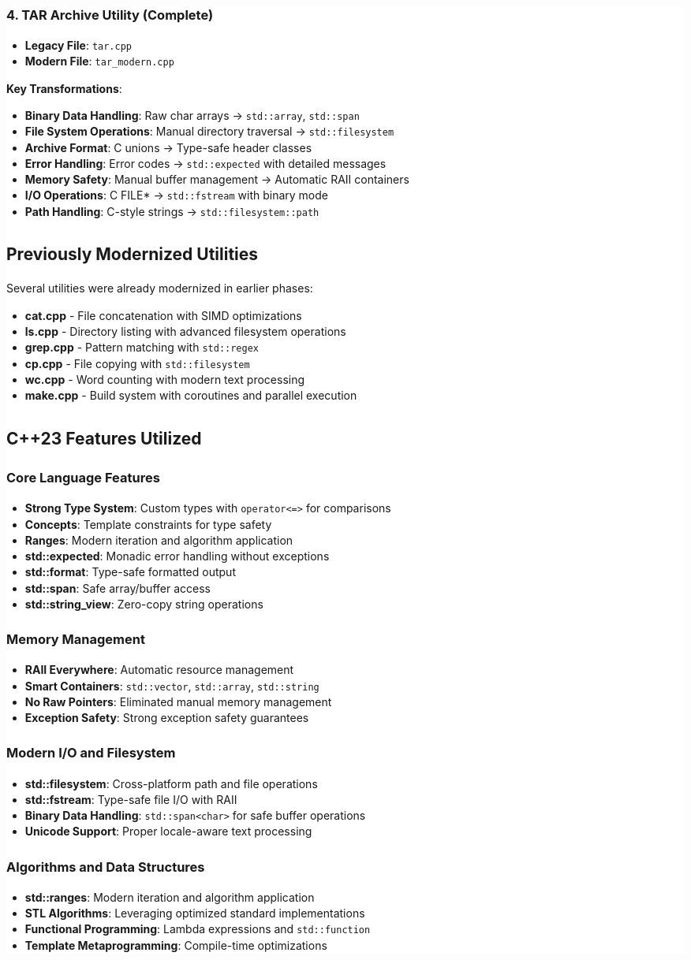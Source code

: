 ### 4. TAR Archive Utility (Complete)
- **Legacy File**: `tar.cpp`
- **Modern File**: `tar_modern.cpp`

**Key Transformations**:
- **Binary Data Handling**: Raw char arrays → `std::array`, `std::span`
- **File System Operations**: Manual directory traversal → `std::filesystem`
- **Archive Format**: C unions → Type-safe header classes
- **Error Handling**: Error codes → `std::expected` with detailed messages
- **Memory Safety**: Manual buffer management → Automatic RAII containers
- **I/O Operations**: C FILE* → `std::fstream` with binary mode
- **Path Handling**: C-style strings → `std::filesystem::path`

## Previously Modernized Utilities

Several utilities were already modernized in earlier phases:
- **cat.cpp** - File concatenation with SIMD optimizations
- **ls.cpp** - Directory listing with advanced filesystem operations  
- **grep.cpp** - Pattern matching with `std::regex`
- **cp.cpp** - File copying with `std::filesystem`
- **wc.cpp** - Word counting with modern text processing
- **make.cpp** - Build system with coroutines and parallel execution

## C++23 Features Utilized

### Core Language Features
- **Strong Type System**: Custom types with `operator<=>` for comparisons
- **Concepts**: Template constraints for type safety
- **Ranges**: Modern iteration and algorithm application
- **std::expected**: Monadic error handling without exceptions
- **std::format**: Type-safe formatted output
- **std::span**: Safe array/buffer access
- **std::string_view**: Zero-copy string operations

### Memory Management
- **RAII Everywhere**: Automatic resource management
- **Smart Containers**: `std::vector`, `std::array`, `std::string`
- **No Raw Pointers**: Eliminated manual memory management
- **Exception Safety**: Strong exception safety guarantees

### Modern I/O and Filesystem
- **std::filesystem**: Cross-platform path and file operations
- **std::fstream**: Type-safe file I/O with RAII
- **Binary Data Handling**: `std::span<char>` for safe buffer operations
- **Unicode Support**: Proper locale-aware text processing

### Algorithms and Data Structures
- **std::ranges**: Modern iteration and algorithm application
- **STL Algorithms**: Leveraging optimized standard implementations
- **Functional Programming**: Lambda expressions and `std::function`
- **Template Metaprogramming**: Compile-time optimizations
